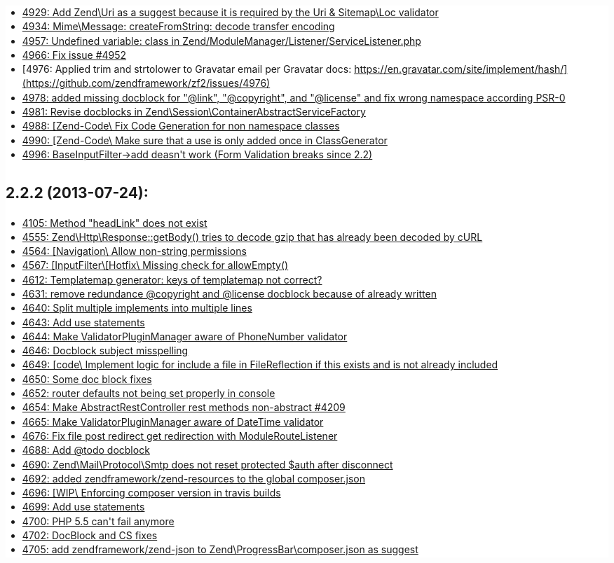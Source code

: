 - [4929: Add Zend\Uri as a suggest because it is required by the Uri &amp; Sitemap\Loc validator](https://github.com/zendframework/zf2/issues/4929)
- [4934: Mime\Message: createFromString: decode transfer encoding](https://github.com/zendframework/zf2/issues/4934)
- [4957: Undefined variable: class in Zend/ModuleManager/Listener/ServiceListener.php](https://github.com/zendframework/zf2/issues/4957)
- [4966: Fix issue #4952](https://github.com/zendframework/zf2/issues/4966)
- [4976: Applied trim and strtolower to Gravatar email per Gravatar docs: https://en.gravatar.com/site/implement/hash/](https://github.com/zendframework/zf2/issues/4976)
- [4978: added missing docblock for &quot;@link&quot;, &quot;@copyright&quot;, and &quot;@license&quot; and fix wrong namespace according PSR-0](https://github.com/zendframework/zf2/issues/4978)
- [4981: Revise docblocks in Zend\Session\ContainerAbstractServiceFactory](https://github.com/zendframework/zf2/issues/4981)
- [4988: &#91;Zend-Code&#92; Fix Code Generation for non namespace classes](https://github.com/zendframework/zf2/issues/4988)
- [4990: &#91;Zend-Code&#92; Make sure that a use is only added once in ClassGenerator](https://github.com/zendframework/zf2/issues/4990)
- [4996: BaseInputFilter-&gt;add deasn't work (Form Validation breaks since 2.2)](https://github.com/zendframework/zf2/issues/4996)

## 2.2.2 (2013-07-24):

- [4105: Method &quot;headLink&quot; does not exist](https://github.com/zendframework/zf2/issues/4105)
- [4555: Zend\Http\Response::getBody() tries to decode gzip that has already been decoded by cURL](https://github.com/zendframework/zf2/issues/4555)
- [4564: &#91;Navigation&#92; Allow non-string permissions](https://github.com/zendframework/zf2/issues/4564)
- [4567: &#91;InputFilter&#92;&#91;Hotfix&#92; Missing check for allowEmpty()](https://github.com/zendframework/zf2/issues/4567)
- [4612: Templatemap generator: keys of templatemap not correct?](https://github.com/zendframework/zf2/issues/4612)
- [4631: remove redundance @copyright and @license docblock  because of already written](https://github.com/zendframework/zf2/issues/4631)
- [4640: Split multiple implements into multiple lines](https://github.com/zendframework/zf2/issues/4640)
- [4643: Add use statements](https://github.com/zendframework/zf2/issues/4643)
- [4644: Make ValidatorPluginManager aware of PhoneNumber validator](https://github.com/zendframework/zf2/issues/4644)
- [4646: Docblock subject misspelling](https://github.com/zendframework/zf2/issues/4646)
- [4649: &#91;code&#92; Implement logic for include a file in FileReflection if this exists and is not already included](https://github.com/zendframework/zf2/issues/4649)
- [4650: Some doc block fixes](https://github.com/zendframework/zf2/issues/4650)
- [4652: router defaults not being set properly in console](https://github.com/zendframework/zf2/issues/4652)
- [4654: Make AbstractRestController rest methods non-abstract #4209](https://github.com/zendframework/zf2/issues/4654)
- [4665: Make ValidatorPluginManager aware of DateTime validator](https://github.com/zendframework/zf2/issues/4665)
- [4676: Fix file post redirect get redirection with ModuleRouteListener](https://github.com/zendframework/zf2/issues/4676)
- [4688: Add @todo docblock](https://github.com/zendframework/zf2/issues/4688)
- [4690: Zend\Mail\Protocol\Smtp does not reset protected $auth after disconnect](https://github.com/zendframework/zf2/issues/4690)
- [4692: added zendframework/zend-resources to the global composer.json](https://github.com/zendframework/zf2/issues/4692)
- [4696: &#91;WIP&#92; Enforcing composer version in travis builds](https://github.com/zendframework/zf2/issues/4696)
- [4699: Add use statements](https://github.com/zendframework/zf2/issues/4699)
- [4700: PHP 5.5 can't fail anymore](https://github.com/zendframework/zf2/issues/4700)
- [4702: DocBlock and CS fixes](https://github.com/zendframework/zf2/issues/4702)
- [4705: add zendframework/zend-json to Zend\ProgressBar\composer.json as suggest](https://github.com/zendframework/zf2/issues/4705)
